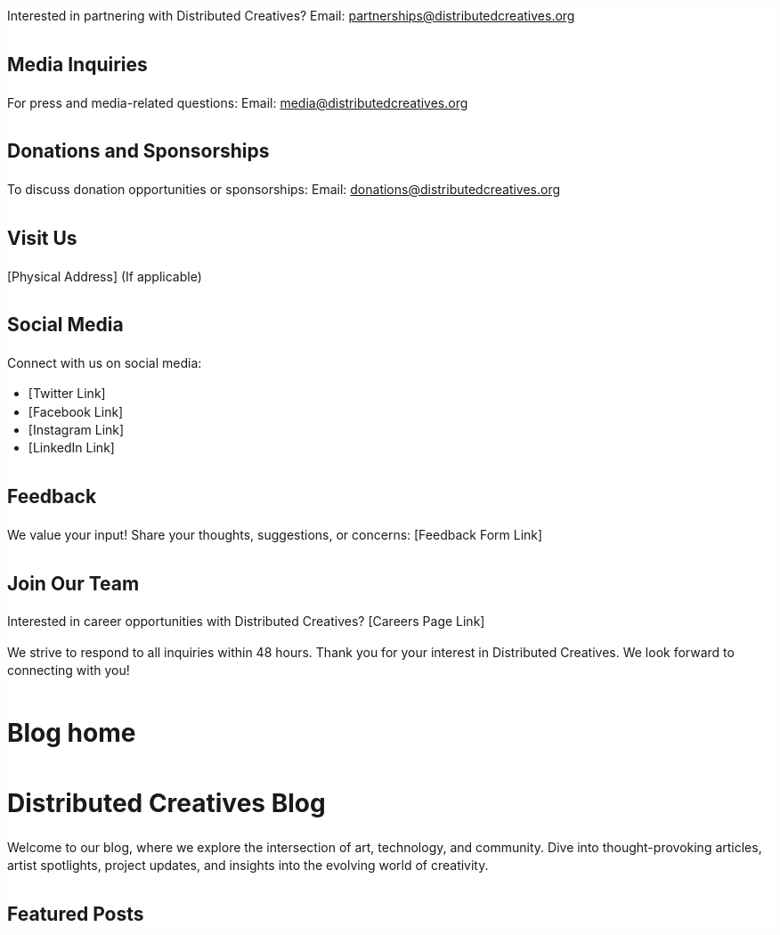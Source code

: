 Interested in partnering with Distributed Creatives?
Email: [partnerships@distributedcreatives.org](mailto:partnerships@distributedcreatives.org)

## Media Inquiries

For press and media-related questions:
Email: [media@distributedcreatives.org](mailto:media@distributedcreatives.org)

## Donations and Sponsorships

To discuss donation opportunities or sponsorships:
Email: [donations@distributedcreatives.org](mailto:donations@distributedcreatives.org)

## Visit Us

[Physical Address]
(If applicable)

## Social Media

Connect with us on social media:

- [Twitter Link]
- [Facebook Link]
- [Instagram Link]
- [LinkedIn Link]

## Feedback

We value your input! Share your thoughts, suggestions, or concerns:
[Feedback Form Link]

## Join Our Team

Interested in career opportunities with Distributed Creatives?
[Careers Page Link]

We strive to respond to all inquiries within 48 hours. Thank you for your interest in Distributed Creatives. We look forward to connecting with you!

# Blog home

# Distributed Creatives Blog

Welcome to our blog, where we explore the intersection of art, technology, and community. Dive into thought-provoking articles, artist spotlights, project updates, and insights into the evolving world of creativity.

## Featured Posts
